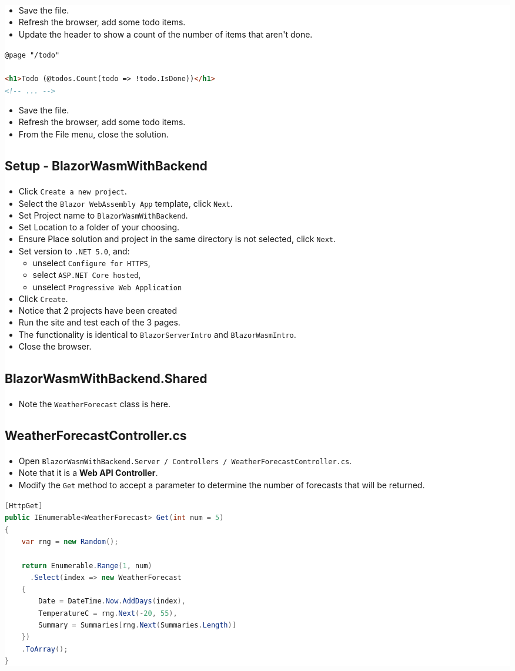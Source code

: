 - Save the file.
- Refresh the browser, add some todo items.
- Update the header to show a count of the number of items that aren't done.

```html
@page "/todo"

<h1>Todo (@todos.Count(todo => !todo.IsDone))</h1>
<!-- ... -->
```

- Save the file.
- Refresh the browser, add some todo items.
- From the File menu, close the solution.

## Setup - BlazorWasmWithBackend

- Click `Create a new project`.
- Select the `Blazor WebAssembly App`
  template, click `Next`.
- Set Project name to `BlazorWasmWithBackend`.
- Set Location to a folder of your choosing.
- Ensure Place solution and project in the same directory is not selected, click
  `Next`.
- Set version to `.NET 5.0`, and:
  - unselect `Configure for HTTPS`,
  - select `ASP.NET Core hosted`,
  - unselect `Progressive Web Application`
- Click `Create`.
- Notice that 2 projects have been created
- Run the site and test each of the 3 pages.
- The functionality is identical to `BlazorServerIntro` and `BlazorWasmIntro`.
- Close the browser.

## BlazorWasmWithBackend.Shared

- Note the `WeatherForecast` class is here.

## WeatherForecastController.cs

- Open `BlazorWasmWithBackend.Server / Controllers / WeatherForecastController.cs`.
- Note that it is a __Web API Controller__.
- Modify the `Get` method to accept a parameter to determine the number of
  forecasts that will be returned.

```cs
[HttpGet]
public IEnumerable<WeatherForecast> Get(int num = 5)
{
    var rng = new Random();

    return Enumerable.Range(1, num)
      .Select(index => new WeatherForecast
    {
        Date = DateTime.Now.AddDays(index),
        TemperatureC = rng.Next(-20, 55),
        Summary = Summaries[rng.Next(Summaries.Length)]
    })
    .ToArray();
}
```
